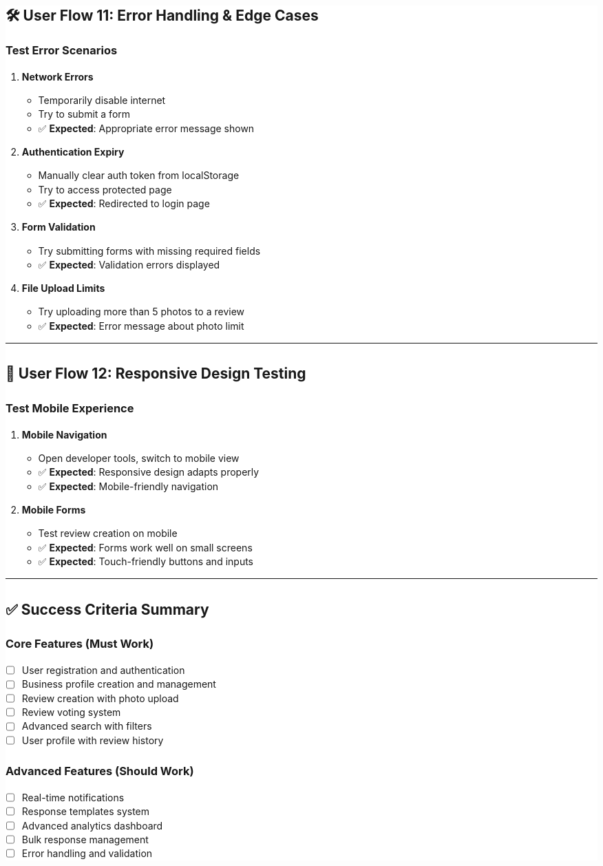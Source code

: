 ## 🛠 **User Flow 11: Error Handling & Edge Cases**

### Test Error Scenarios
1. **Network Errors**
   - Temporarily disable internet
   - Try to submit a form
   - ✅ **Expected**: Appropriate error message shown

2. **Authentication Expiry**
   - Manually clear auth token from localStorage
   - Try to access protected page
   - ✅ **Expected**: Redirected to login page

3. **Form Validation**
   - Try submitting forms with missing required fields
   - ✅ **Expected**: Validation errors displayed

4. **File Upload Limits**
   - Try uploading more than 5 photos to a review
   - ✅ **Expected**: Error message about photo limit

---

## 📱 **User Flow 12: Responsive Design Testing**

### Test Mobile Experience
1. **Mobile Navigation**
   - Open developer tools, switch to mobile view
   - ✅ **Expected**: Responsive design adapts properly
   - ✅ **Expected**: Mobile-friendly navigation

2. **Mobile Forms**
   - Test review creation on mobile
   - ✅ **Expected**: Forms work well on small screens
   - ✅ **Expected**: Touch-friendly buttons and inputs

---

## ✅ **Success Criteria Summary**

### Core Features (Must Work)
- [ ] User registration and authentication
- [ ] Business profile creation and management
- [ ] Review creation with photo upload
- [ ] Review voting system
- [ ] Advanced search with filters
- [ ] User profile with review history

### Advanced Features (Should Work)
- [ ] Real-time notifications
- [ ] Response templates system
- [ ] Advanced analytics dashboard
- [ ] Bulk response management
- [ ] Error handling and validation
